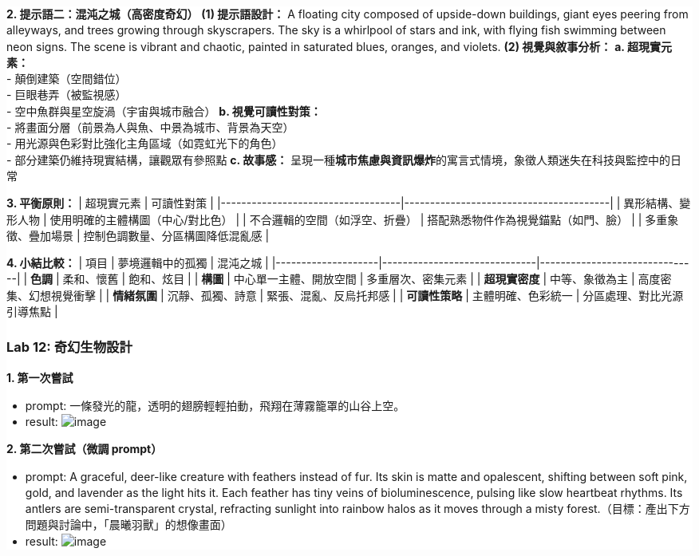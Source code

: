   **2. 提示語二：混沌之城（高密度奇幻）**
    **(1) 提示語設計：** A floating city composed of upside-down buildings, giant eyes peering from alleyways, and trees growing through skyscrapers. The sky is a whirlpool of stars and ink, with flying fish swimming between neon signs. The scene is vibrant and chaotic, painted in saturated blues, oranges, and violets.
    **(2) 視覺與敘事分析：**
      **a. 超現實元素：**  
        - 顛倒建築（空間錯位）  
        - 巨眼巷弄（被監視感）  
        - 空中魚群與星空旋渦（宇宙與城市融合）
      **b. 視覺可讀性對策：**  
        - 將畫面分層（前景為人與魚、中景為城市、背景為天空）  
        - 用光源與色彩對比強化主角區域（如霓虹光下的角色）  
        - 部分建築仍維持現實結構，讓觀眾有參照點
      **c. 故事感：** 呈現一種**城市焦慮與資訊爆炸**的寓言式情境，象徵人類迷失在科技與監控中的日常

  **3. 平衡原則：**
    | 超現實元素                         | 可讀性對策                             |
    |-----------------------------------|----------------------------------------|
    | 異形結構、變形人物                 | 使用明確的主體構圖（中心/對比色）       |
    | 不合邏輯的空間（如浮空、折疊）     | 搭配熟悉物件作為視覺錨點（如門、臉）    |
    | 多重象徵、疊加場景                 | 控制色調數量、分區構圖降低混亂感        |

  **4. 小結比較：**
    | 項目               | 夢境邏輯中的孤獨             | 混沌之城                       |
    |--------------------|------------------------------|-------------------------------|
    | **色調**           | 柔和、懷舊                   | 飽和、炫目                   |
    | **構圖**           | 中心單一主體、開放空間       | 多重層次、密集元素           |
    | **超現實密度**     | 中等、象徵為主               | 高度密集、幻想視覺衝擊       |
    | **情緒氛圍**       | 沉靜、孤獨、詩意             | 緊張、混亂、反烏托邦感       |
    | **可讀性策略**     | 主體明確、色彩統一           | 分區處理、對比光源引導焦點   |


### Lab 12: 奇幻生物設計

**1. 第一次嘗試**
* prompt: 一條發光的龍，透明的翅膀輕輕拍動，飛翔在薄霧籠罩的山谷上空。
* result: 
  ![image](https://github.com/user-attachments/assets/53dea163-1ff7-433b-bf72-08443456b1a5)

**2. 第二次嘗試（微調 prompt）**
* prompt: A graceful, deer-like creature with feathers instead of fur. Its skin is matte and opalescent, shifting between soft pink, gold, and lavender as the light hits it. Each feather has tiny veins of bioluminescence, pulsing like slow heartbeat rhythms. Its antlers are semi-transparent crystal, refracting sunlight into rainbow halos as it moves through a misty forest.（目標：產出下方問題與討論中，「晨曦羽獸」的想像畫面）
* result:
  ![image](https://github.com/user-attachments/assets/3b11d537-6c91-4a1f-83e0-f2e282f4dcee)
